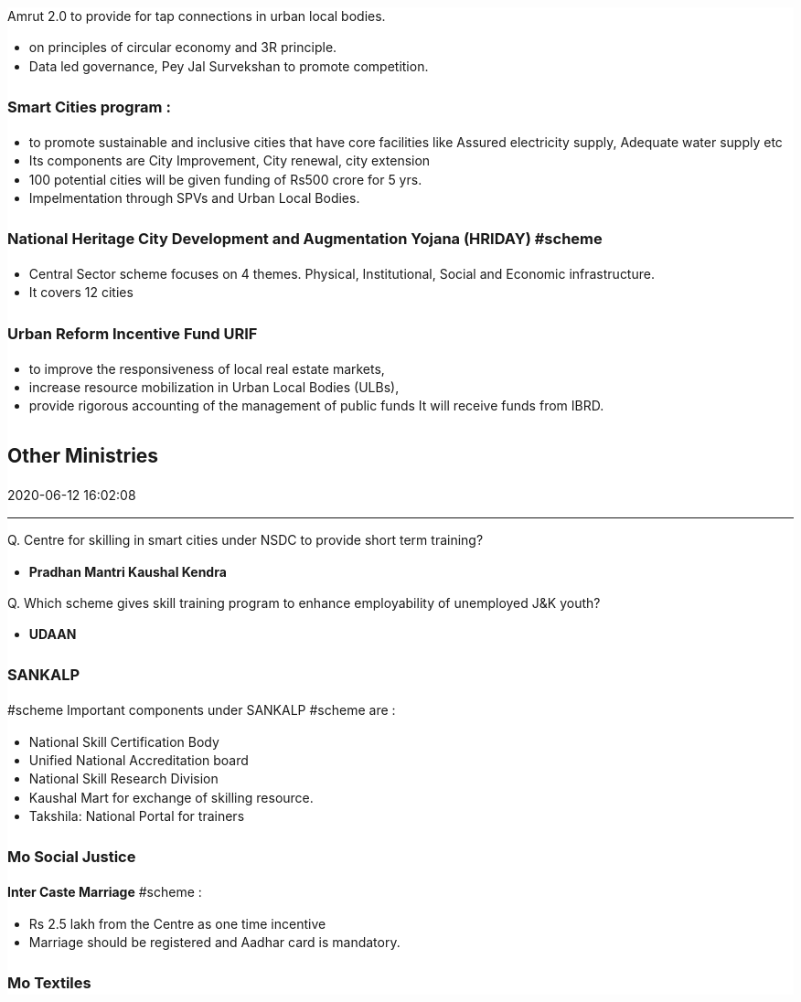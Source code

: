 Amrut 2.0 to provide for tap  connections in urban local bodies.
- on principles of circular economy and 3R principle. 
- Data led governance, Pey Jal Survekshan to promote competition.

###  Smart Cities program :
-   to promote sustainable and inclusive cities that have core facilities like Assured electricity supply, Adequate water supply etc
-   Its components are City Improvement, City renewal, city extension
-   100 potential cities will be given funding of Rs500 crore for 5 yrs.
-   Impelmentation through SPVs and Urban Local Bodies.
 

###  National Heritage City Development and Augmentation Yojana (HRIDAY) #scheme 
-   Central Sector scheme focuses on 4 themes. Physical, Institutional, Social and Economic infrastructure.
-   It covers 12 cities
 

###  Urban Reform Incentive Fund URIF 
 - to improve the responsiveness of local real estate markets, 
 - increase resource mobilization in Urban Local Bodies (ULBs), 
 - provide rigorous accounting of the management of public funds  It will receive funds from IBRD.
 
##  Other Ministries
2020-06-12 16:02:08

---
Q. Centre for skilling in smart cities under NSDC to provide short term training? 
- **Pradhan Mantri Kaushal Kendra**

Q. Which scheme gives skill training program to enhance employability of unemployed J&K youth? 
- **UDAAN** 


### SANKALP 
#scheme 
Important components under SANKALP #scheme are :
-   National Skill Certification Body
-   Unified National Accreditation board
-   National Skill Research Division
-   Kaushal Mart for exchange of skilling resource.
-   Takshila: National Portal for trainers


### Mo Social Justice
**Inter Caste Marriage** #scheme :
-   Rs 2.5 lakh from the Centre as one time incentive
-   Marriage should be registered and Aadhar card is mandatory.


### Mo Textiles
